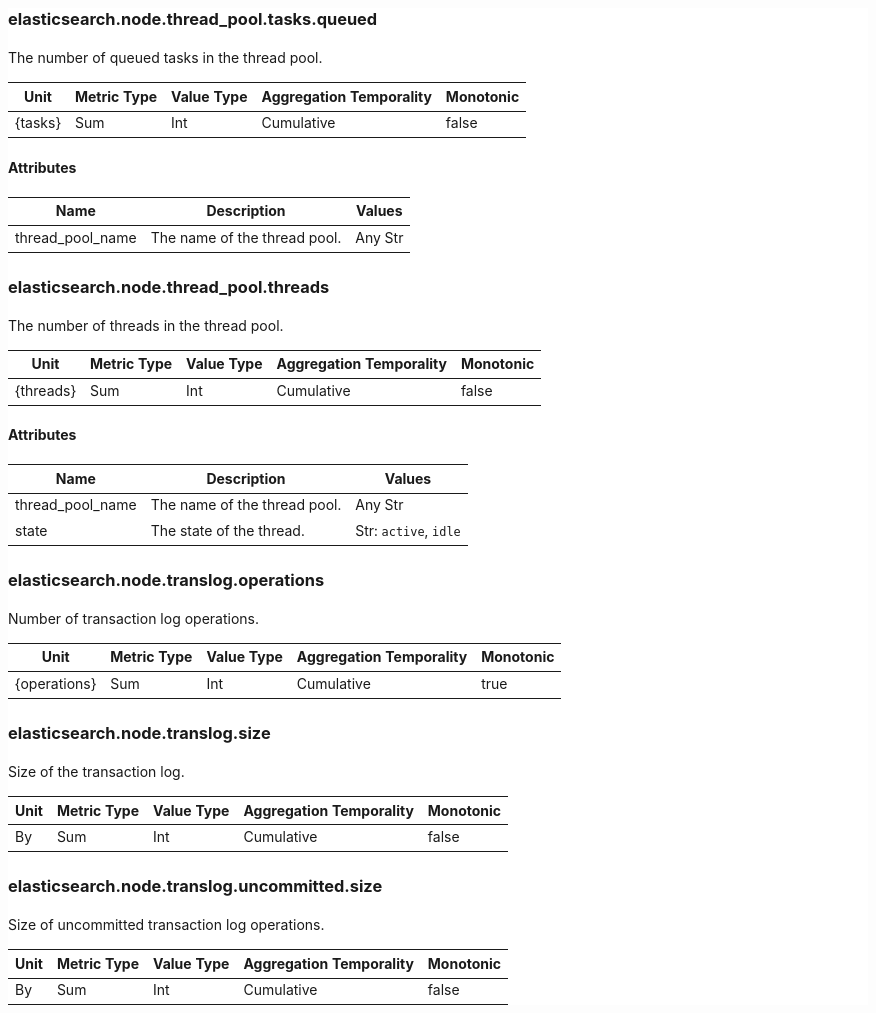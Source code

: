 ### elasticsearch.node.thread_pool.tasks.queued

The number of queued tasks in the thread pool.

| Unit | Metric Type | Value Type | Aggregation Temporality | Monotonic |
| ---- | ----------- | ---------- | ----------------------- | --------- |
| {tasks} | Sum | Int | Cumulative | false |

#### Attributes

| Name | Description | Values |
| ---- | ----------- | ------ |
| thread_pool_name | The name of the thread pool. | Any Str |

### elasticsearch.node.thread_pool.threads

The number of threads in the thread pool.

| Unit | Metric Type | Value Type | Aggregation Temporality | Monotonic |
| ---- | ----------- | ---------- | ----------------------- | --------- |
| {threads} | Sum | Int | Cumulative | false |

#### Attributes

| Name | Description | Values |
| ---- | ----------- | ------ |
| thread_pool_name | The name of the thread pool. | Any Str |
| state | The state of the thread. | Str: ``active``, ``idle`` |

### elasticsearch.node.translog.operations

Number of transaction log operations.

| Unit | Metric Type | Value Type | Aggregation Temporality | Monotonic |
| ---- | ----------- | ---------- | ----------------------- | --------- |
| {operations} | Sum | Int | Cumulative | true |

### elasticsearch.node.translog.size

Size of the transaction log.

| Unit | Metric Type | Value Type | Aggregation Temporality | Monotonic |
| ---- | ----------- | ---------- | ----------------------- | --------- |
| By | Sum | Int | Cumulative | false |

### elasticsearch.node.translog.uncommitted.size

Size of uncommitted transaction log operations.

| Unit | Metric Type | Value Type | Aggregation Temporality | Monotonic |
| ---- | ----------- | ---------- | ----------------------- | --------- |
| By | Sum | Int | Cumulative | false |
